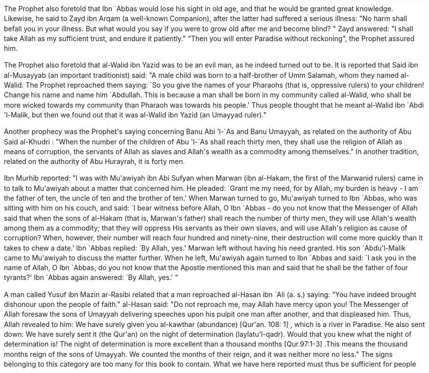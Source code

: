 The Prophet also foretold that Ibn \`Abbas would lose his sight in old
age, and that he would be granted great knowledge. Likewise, he said to
Zayd ibn Arqam (a well-known Companion), after the latter had suffered a
serious illness: "No harm shall befall you in your illness. But what
would you say if you were to grow old after me and become blind? " Zayd
answered: "I shall take Allah as my sufficient trust, and endure it
patiently." "Then you will enter Paradise without reckoning", the
Prophet assured him.

The Prophet also foretold that al-Walid ibn Yazid was to be an evil
man, as he indeed turned out to be. It is reported that Said ibn
al-Musayyab (an important traditionist) said: "A male child was born to
a half-brother of Umm Salamah, whom they named al-Walid. The Prophet
reproached them saying: \`So you give the names of your Pharaohs (that
is, oppressive rulers) to your children! Change his name and name him
\`Abdullah. This is because a man shall be born in my community called
al-Walid, who shall be more wicked towards my community than Pharaoh was
towards his people.' Thus people thought that he meant al-Walid ibn
\`Abdi 'l-Malik, but then we found out that it was al-Walid ibn Yazid
(an Umayyad ruler)."

Another prophecy was the Prophet's saying concerning Banu Abi 'l-\`As
and Banu Umayyah, as related on the authority of Abu Said al-Khudri :
"When the number of the children of Abu 'l-\`As shall reach thirty men,
they shall use the religion of Allah as means of corruption, the
servants of Allah as slaves and Allah's wealth as a commodity among
themselves." In another tradition, related on the authority of Abu
Hurayrah, it is forty men.

Ibn Murhib reported: "I was with Mu'awiyah ibn Abi Sufyan when Marwan
(ibn al-Hakam, the first of the Marwanid rulers) came in to talk to
Mu'awiyah about a matter that concerned him. He pleaded: \`Grant me my
need, for by Allah, my burden is heavy - I am the father of ten, the
uncle of ten and the brother of ten.' When Marwan turned to go,
Mu'awiyah turned to Ibn \`Abbas, who was sitting with him on his couch,
and said: \`I bear witness before Allah, O Ibn \`Abbas - do you not know
that the Messenger of Allah said that when the sons of al-Hakam (that
is, Marwan's father) shall reach the number of thirty men, they will use
Allah's wealth among them as a commodity; that they will oppress His
servants as their own slaves, and will use Allah's religion as cause of
corruption? When, however, their number will reach four hundred and
ninety-nine, their destruction will come more quickly than it takes to
chew a date.' Ibn \`Abbas replied: \`By Allah, yes.' Marwan left without
having his need granted. His son \`Abdu'l-Malik came to Mu'awiyah to
discuss the matter further. When he left, Mu'awiyah again turned to Ibn
\`Abbas and said: \`I ask you in the name of Allah, O Ibn \`Abbas, do
you not know that the Apostle mentioned this man and said that he shall
be the father of four tyrants?' Ibn \`Abbas again answered: \`By Allah,
yes.' "

A man called Yusuf ibn Mazin ar-Rasibi related that a man reproached
al-Hasan ibn \`Ali (a. s.) saying: "You have indeed brought dishonour
upon the people of faith." al-Hasan said: "Do not reproach me, may Allah
have mercy upon you! The Messenger of Allah foresaw the sons of Umayyah
delivering speeches upon his pulpit one man after another, and that
displeased him. Thus, Allah revealed to him: We have surely given you
al-kawthar (abundance) [Qur'an. 108: 1] , which is a river in Paradise.
He also sent down: We have surely sent it (the Qur'an) on the night of
determination (laylatu'l-qadr). Would that you knew what the night of
determination is! The night of determination is more excellent than a
thousand months [Qur.97:1-3] .This means the thousand months reign of
the sons of Umayyah. We counted the months of their reign, and it was
neither more no less."
The signs belonging to this category are too many for this book to
contain. What we have here reported must thus be sufficient for people